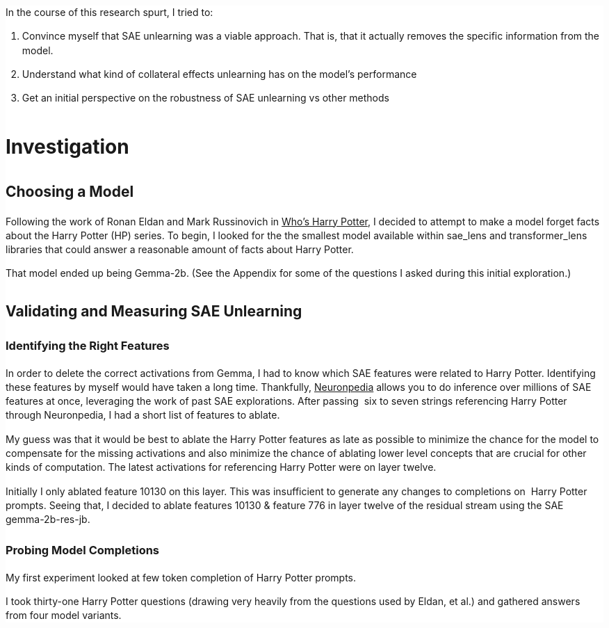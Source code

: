 
In the course of this research spurt, I tried to:

1) Convince myself that SAE unlearning was a viable approach. That is, that it actually removes the specific information from the model. 

2) Understand what kind of collateral effects unlearning has on the model’s performance 

3) Get an initial perspective on the robustness of SAE unlearning vs other methods 

# Investigation 

## Choosing a Model

Following the work of Ronan Eldan and Mark Russinovich in [Who’s Harry Potter](https://arxiv.org/pdf/2310.02238), I decided to attempt to make a model forget facts about the Harry Potter (HP) series. To begin, I looked for the the smallest model available within sae_lens and transformer_lens libraries that could answer a reasonable amount of facts about Harry Potter. 

  

That model ended up being Gemma-2b. (See the Appendix for some of the questions I asked during this initial exploration.)

## Validating and Measuring SAE Unlearning

### Identifying the Right Features 

In order to delete the correct activations from Gemma, I had to know which SAE features were related to Harry Potter. Identifying these features by myself would have taken a long time. Thankfully, [Neuronpedia](https://www.neuronpedia.org/) allows you to do inference over millions of SAE features at once, leveraging the work of past SAE explorations. After passing  six to seven strings referencing Harry Potter through Neuronpedia, I had a short list of features to ablate.  

  

My guess was that it would be best to ablate the Harry Potter features as late as possible to minimize the chance for the model to compensate for the missing activations and also minimize the chance of ablating lower level concepts that are crucial for other kinds of computation. The latest activations for referencing Harry Potter were on layer twelve. 

  

Initially I only ablated feature 10130 on this layer. This was insufficient to generate any changes to completions on  Harry Potter prompts. Seeing that, I decided to ablate features 10130 & feature 776 in layer twelve of the residual stream using the SAE gemma-2b-res-jb. 

### Probing Model Completions 

  

My first experiment looked at few token completion of Harry Potter prompts. 

  

I took thirty-one Harry Potter questions (drawing very heavily from the questions used by Eldan, et al.) and gathered answers from four model variants. 
